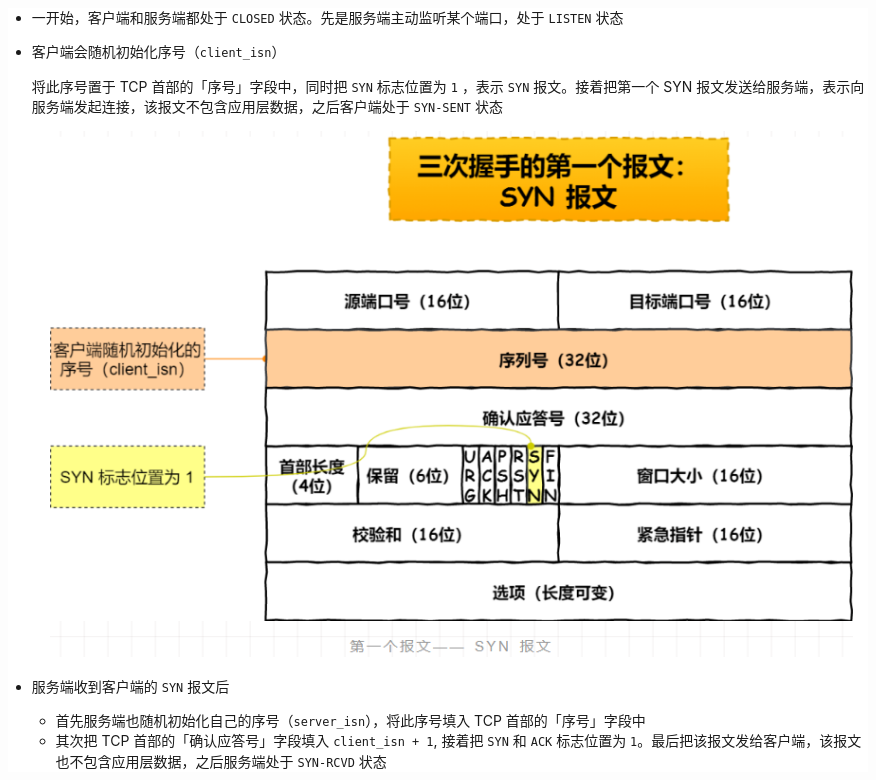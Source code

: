 * 一开始，客户端和服务端都处于 `CLOSED` 状态。先是服务端主动监听某个端口，处于 `LISTEN` 状态 

* 客户端会随机初始化序号（`client_isn`）

  将此序号置于 TCP 首部的「序号」字段中，同时把 `SYN` 标志位置为 `1` ，表示 `SYN` 报文。接着把第一个 SYN 报文发送给服务端，表示向服务端发起连接，该报文不包含应用层数据，之后客户端处于 `SYN-SENT` 状态

   ![image-20220531142629993](image-20220531142629993.png) 

* 服务端收到客户端的 `SYN` 报文后

  * 首先服务端也随机初始化自己的序号（`server_isn`），将此序号填入 TCP 首部的「序号」字段中
  * 其次把 TCP 首部的「确认应答号」字段填入 `client_isn + 1`, 接着把 `SYN` 和 `ACK` 标志位置为 `1`。最后把该报文发给客户端，该报文也不包含应用层数据，之后服务端处于 `SYN-RCVD` 状态
